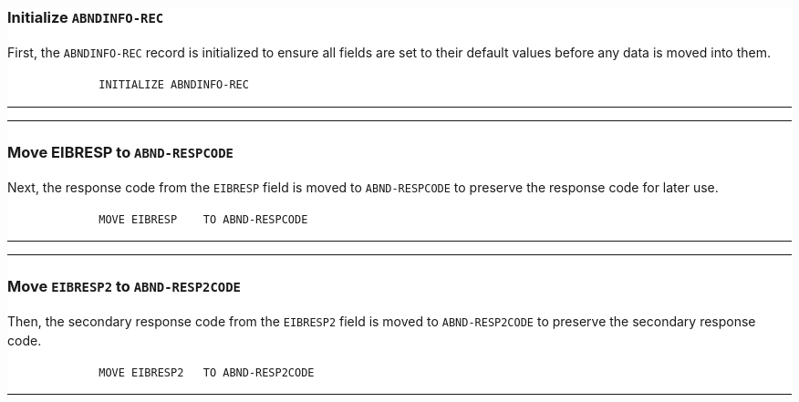 ### Initialize <SwmToken path="src/base/cobol_src/CRDTAGY3.cbl" pos="139:3:5" line-data="              INITIALIZE ABNDINFO-REC">`ABNDINFO-REC`</SwmToken>

First, the <SwmToken path="src/base/cobol_src/CRDTAGY3.cbl" pos="139:3:5" line-data="              INITIALIZE ABNDINFO-REC">`ABNDINFO-REC`</SwmToken> record is initialized to ensure all fields are set to their default values before any data is moved into them.

```cobol
              INITIALIZE ABNDINFO-REC
```

---

</SwmSnippet>

<SwmSnippet path="/src/base/cobol_src/CRDTAGY3.cbl" line="140">

---

### Move EIBRESP to <SwmToken path="src/base/cobol_src/CRDTAGY3.cbl" pos="140:7:9" line-data="              MOVE EIBRESP    TO ABND-RESPCODE">`ABND-RESPCODE`</SwmToken>

Next, the response code from the <SwmToken path="src/base/cobol_src/CRDTAGY3.cbl" pos="140:3:3" line-data="              MOVE EIBRESP    TO ABND-RESPCODE">`EIBRESP`</SwmToken> field is moved to <SwmToken path="src/base/cobol_src/CRDTAGY3.cbl" pos="140:7:9" line-data="              MOVE EIBRESP    TO ABND-RESPCODE">`ABND-RESPCODE`</SwmToken> to preserve the response code for later use.

```cobol
              MOVE EIBRESP    TO ABND-RESPCODE
```

---

</SwmSnippet>

<SwmSnippet path="/src/base/cobol_src/CRDTAGY3.cbl" line="141">

---

### Move <SwmToken path="src/base/cobol_src/CRDTAGY3.cbl" pos="141:3:3" line-data="              MOVE EIBRESP2   TO ABND-RESP2CODE">`EIBRESP2`</SwmToken> to <SwmToken path="src/base/cobol_src/CRDTAGY3.cbl" pos="141:7:9" line-data="              MOVE EIBRESP2   TO ABND-RESP2CODE">`ABND-RESP2CODE`</SwmToken>

Then, the secondary response code from the <SwmToken path="src/base/cobol_src/CRDTAGY3.cbl" pos="141:3:3" line-data="              MOVE EIBRESP2   TO ABND-RESP2CODE">`EIBRESP2`</SwmToken> field is moved to <SwmToken path="src/base/cobol_src/CRDTAGY3.cbl" pos="141:7:9" line-data="              MOVE EIBRESP2   TO ABND-RESP2CODE">`ABND-RESP2CODE`</SwmToken> to preserve the secondary response code.

```cobol
              MOVE EIBRESP2   TO ABND-RESP2CODE
```

---